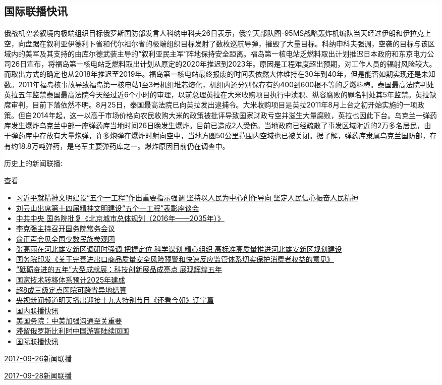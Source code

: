 
## 国际联播快讯


俄战机空袭叙境内极端组织目标俄罗斯国防部发言人科纳申科夫26日表示，俄空天部队图-95MS战略轰炸机编队当天经过伊朗和伊拉克上空，向盘踞在叙利亚伊德利卜省和代尔祖尔省的极端组织目标发射了数枚巡航导弹，摧毁了大量目标。科纳申科夫强调，空袭的目标与该区域内的美军及其支持的由库尔德武装主导的“叙利亚民主军”阵地保持安全距离。福岛第一核电站乏燃料取出计划推迟日本政府和东京电力公司26日宣布，将福岛第一核电站乏燃料取出计划从原定的2020年推迟到2023年。原因是工程难度超出预期，对工作人员的辐射风险较大。而取出方式的确定也从2018年推迟至2019年。福岛第一核电站最终报废的时间表依然大体维持在30年到40年，但是能否如期实现还是未知数。2011年福岛核事故导致福岛第一核电站1至3号机组堆芯熔化，机组内还分别保存有约400到600根不等的乏燃料棒。泰国最高法院判处英拉五年监禁泰国最高法院今天经过近6个小时的审理，以前总理英拉在大米收购项目执行中渎职、纵容腐败的罪名判处其5年监禁。英拉缺席审判，目前下落依然不明。8月25日，泰国最高法院已向英拉发出逮捕令。大米收购项目是英拉2011年8月上台之初开始实施的一项政策。但自2014年起，这一以高于市场价格向农民收购大米的政策被批评导致国家财政亏空并滋生大量腐败，英拉也因此下台。乌克兰一弹药库发生爆炸乌克兰中部一座弹药库当地时间26日晚发生爆炸。目前已造成2人受伤。当地政府已经疏散了事发区域附近的2万多名居民，由于弹药库中存放有大量炮弹，许多炮弹在爆炸时射向空中，当地方圆50公里范围内空域也已被关闭。据了解，弹药库隶属乌克兰国防部，存有约18.8万吨弹药，是乌军主要弹药库之一。爆炸原因目前仍在调查中。






历史上的新闻联播:

 查看
 

* [习近平就精神文明建设“五个一工程”作出重要指示强调 坚持以人民为中心创作导向 坚定人民信心振奋人民精神](#习近平就精神文明建设“五个一工程”作出重要指示强调-坚持以人民为中心创作导向-坚定人民信心振奋人民精神)
* [刘云山出席第十四届精神文明建设“五个一工程”表彰座谈会](#刘云山出席第十四届精神文明建设“五个一工程”表彰座谈会)
* [中共中央 国务院批复《北京城市总体规划（2016年——2035年）》](#中共中央-国务院批复《北京城市总体规划（2016年——2035年）》)
* [李克强主持召开国务院常务会议](#李克强主持召开国务院常务会议)
* [俞正声会见全国少数民族参观团](#俞正声会见全国少数民族参观团)
* [张高丽在河北雄安新区调研时强调 把握定位 科学谋划 精心组织 高标准高质量推进河北雄安新区规划建设](#张高丽在河北雄安新区调研时强调-把握定位-科学谋划-精心组织-高标准高质量推进河北雄安新区规划建设)
* [国务院印发《关于完善进出口商品质量安全风险预警和快速反应监管体系切实保护消费者权益的意见》](#国务院印发《关于完善进出口商品质量安全风险预警和快速反应监管体系切实保护消费者权益的意见》)
* [“砥砺奋进的五年”大型成就展：科技创新展品成亮点 展现辉煌五年](#“砥砺奋进的五年”大型成就展：科技创新展品成亮点-展现辉煌五年)
* [国家技术转移体系预计2025年建成](#国家技术转移体系预计2025年建成)
* [超8成三级定点医院可跨省异地结算](#超8成三级定点医院可跨省异地结算)
* [央视新闻频道明天播出迎接十九大特别节目《还看今朝》辽宁篇](#央视新闻频道明天播出迎接十九大特别节目《还看今朝》辽宁篇)
* [国内联播快讯](#国内联播快讯)
* [美国务院：中美加强沟通至关重要](#美国务院：中美加强沟通至关重要)
* [滞留俄罗斯比利时中国游客陆续回国](#滞留俄罗斯比利时中国游客陆续回国)
* [国际联播快讯](#国际联播快讯)






[2017-09-26新闻联播](/xinwenlianbo/20170926)


[2017-09-28新闻联播](/xinwenlianbo/20170928)



